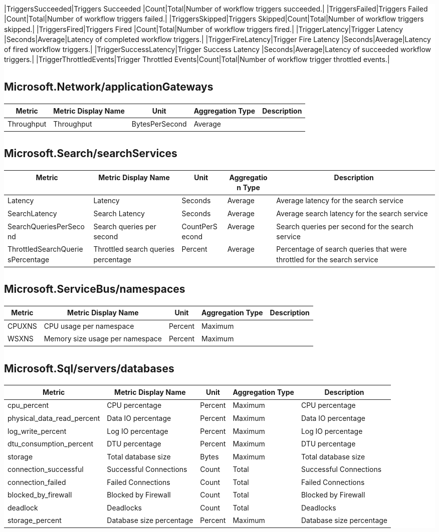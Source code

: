 |TriggersSucceeded|Triggers Succeeded |Count|Total|Number of workflow triggers succeeded.|
|TriggersFailed|Triggers Failed |Count|Total|Number of workflow triggers failed.|
|TriggersSkipped|Triggers Skipped|Count|Total|Number of workflow triggers skipped.|
|TriggersFired|Triggers Fired |Count|Total|Number of workflow triggers fired.|
|TriggerLatency|Trigger Latency |Seconds|Average|Latency of completed workflow triggers.|
|TriggerFireLatency|Trigger Fire Latency |Seconds|Average|Latency of fired workflow triggers.|
|TriggerSuccessLatency|Trigger Success Latency |Seconds|Average|Latency of succeeded workflow triggers.|
|TriggerThrottledEvents|Trigger Throttled Events|Count|Total|Number of workflow trigger throttled events.|

## Microsoft.Network/applicationGateways

|Metric|Metric Display Name|Unit|Aggregation Type|Description|
|---|---|---|---|---|
|Throughput|Throughput|BytesPerSecond|Average||

## Microsoft.Search/searchServices

|Metric|Metric Display Name|Unit|Aggregation Type|Description|
|---|---|---|---|---|
|Latency|Latency|Seconds|Average|Average latency for the search service|
|SearchLatency|Search Latency|Seconds|Average|Average search latency for the search service|
|SearchQueriesPerSecond|Search queries per second|CountPerSecond|Average|Search queries per second for the search service|
|ThrottledSearchQueriesPercentage|Throttled search queries percentage|Percent|Average|Percentage of search queries that were throttled for the search service|

## Microsoft.ServiceBus/namespaces

|Metric|Metric Display Name|Unit|Aggregation Type|Description|
|---|---|---|---|---|
|CPUXNS|CPU usage per namespace|Percent|Maximum||
|WSXNS|Memory size usage per namespace|Percent|Maximum||

## Microsoft.Sql/servers/databases

|Metric|Metric Display Name|Unit|Aggregation Type|Description|
|---|---|---|---|---|
|cpu_percent|CPU percentage|Percent|Maximum|CPU percentage|
|physical_data_read_percent|Data IO percentage|Percent|Maximum|Data IO percentage|
|log_write_percent|Log IO percentage|Percent|Maximum|Log IO percentage|
|dtu_consumption_percent|DTU percentage|Percent|Maximum|DTU percentage|
|storage|Total database size|Bytes|Maximum|Total database size|
|connection_successful|Successful Connections|Count|Total|Successful Connections|
|connection_failed|Failed Connections|Count|Total|Failed Connections|
|blocked_by_firewall|Blocked by Firewall|Count|Total|Blocked by Firewall|
|deadlock|Deadlocks|Count|Total|Deadlocks|
|storage_percent|Database size percentage|Percent|Maximum|Database size percentage|